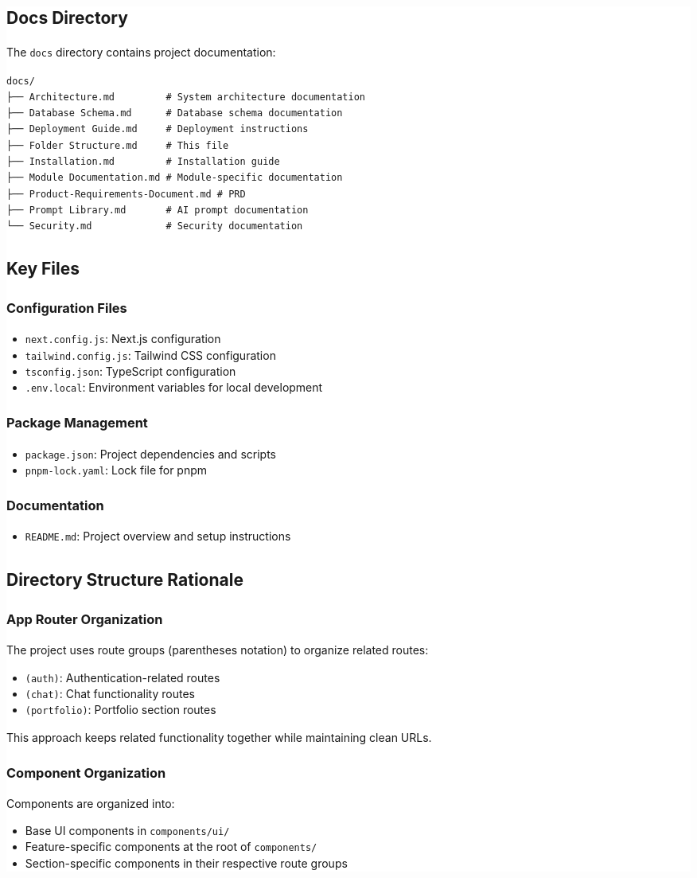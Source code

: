 ## Docs Directory

The `docs` directory contains project documentation:

```
docs/
├── Architecture.md         # System architecture documentation
├── Database Schema.md      # Database schema documentation
├── Deployment Guide.md     # Deployment instructions
├── Folder Structure.md     # This file
├── Installation.md         # Installation guide
├── Module Documentation.md # Module-specific documentation
├── Product-Requirements-Document.md # PRD
├── Prompt Library.md       # AI prompt documentation
└── Security.md             # Security documentation
```

## Key Files

### Configuration Files

- `next.config.js`: Next.js configuration
- `tailwind.config.js`: Tailwind CSS configuration
- `tsconfig.json`: TypeScript configuration
- `.env.local`: Environment variables for local development

### Package Management

- `package.json`: Project dependencies and scripts
- `pnpm-lock.yaml`: Lock file for pnpm

### Documentation

- `README.md`: Project overview and setup instructions

## Directory Structure Rationale

### App Router Organization

The project uses route groups (parentheses notation) to organize related routes:

- `(auth)`: Authentication-related routes
- `(chat)`: Chat functionality routes
- `(portfolio)`: Portfolio section routes

This approach keeps related functionality together while maintaining clean URLs.

### Component Organization

Components are organized into:

- Base UI components in `components/ui/`
- Feature-specific components at the root of `components/`
- Section-specific components in their respective route groups
